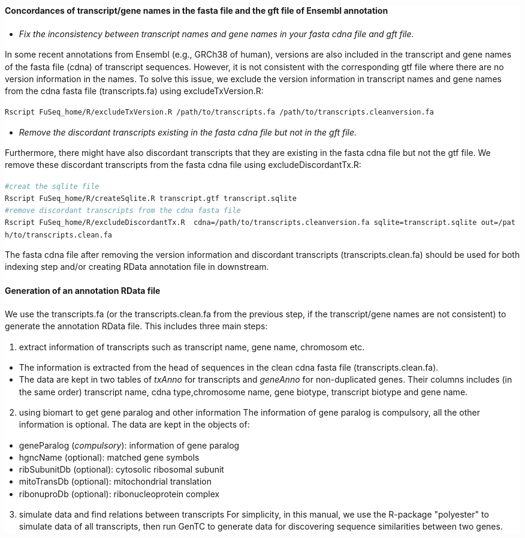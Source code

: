 
#### Concordances of transcript/gene names in the fasta file and the gft file of Ensembl annotation
- *Fix the inconsistency between transcript names and gene names in your fasta cdna file and gft file.*

In some recent annotations from Ensembl (e.g., GRCh38 of human), versions are also included in the transcript and gene names of the fasta file (cdna) of transcript sequences. However, it is not consistent with the corresponding gtf file where there are no version information in the names. To solve this issue, we exclude the version information in transcript names and gene names from the cdna fasta file (transcripts.fa) using excludeTxVersion.R:

```sh
Rscript FuSeq_home/R/excludeTxVersion.R /path/to/transcripts.fa /path/to/transcripts.cleanversion.fa
```

- *Remove the discordant transcripts existing in the fasta cdna file but not in the gft file.*

Furthermore, there might have also discordant transcripts that they are existing in the fasta cdna file but not the gtf file. We remove these discordant transcripts from the fasta cdna file using excludeDiscordantTx.R:

```sh
#creat the sqlite file
Rscript FuSeq_home/R/createSqlite.R transcript.gtf transcript.sqlite 
#remove discordant transcripts from the cdna fasta file
Rscript FuSeq_home/R/excludeDiscordantTx.R  cdna=/path/to/transcripts.cleanversion.fa sqlite=transcript.sqlite out=/path/to/transcripts.clean.fa
```

The fasta cdna file after removing the version information and discordant transcripts (transcripts.clean.fa) should be used for both indexing step and/or creating RData annotation file in downstream.

#### Generation of an annotation RData file
We use the transcripts.fa (or the transcripts.clean.fa from the previous step, if the transcript/gene names are not consistent) to generate the annotation RData file. This includes three main steps:

1) extract information of transcripts such as transcript name, gene name, chromosom etc.
- The information is extracted from the head of sequences in the clean cdna fasta file (transcripts.clean.fa).
- The data are kept in two tables of *txAnno* for transcripts and *geneAnno* for non-duplicated genes. Their columns includes (in the same order) transcript name, cdna type,chromosome name, gene biotype, transcript biotype and gene name.

2) using biomart to get gene paralog and other information
The information of gene paralog is compulsory, all the other information is optional. The data are kept in the objects of: 
- geneParalog (*compulsory*): information of gene paralog
- hgncName (optional): matched gene symbols
- ribSubunitDb (optional): cytosolic ribosomal subunit
- mitoTransDb (optional): mitochondrial translation
- ribonuproDb (optional): ribonucleoprotein complex

3) simulate data and find relations between transcripts
For simplicity, in this manual, we use the R-package "polyester" to simulate data of all transcripts, then run GenTC to generate data for discovering sequence similarities between two genes. 

